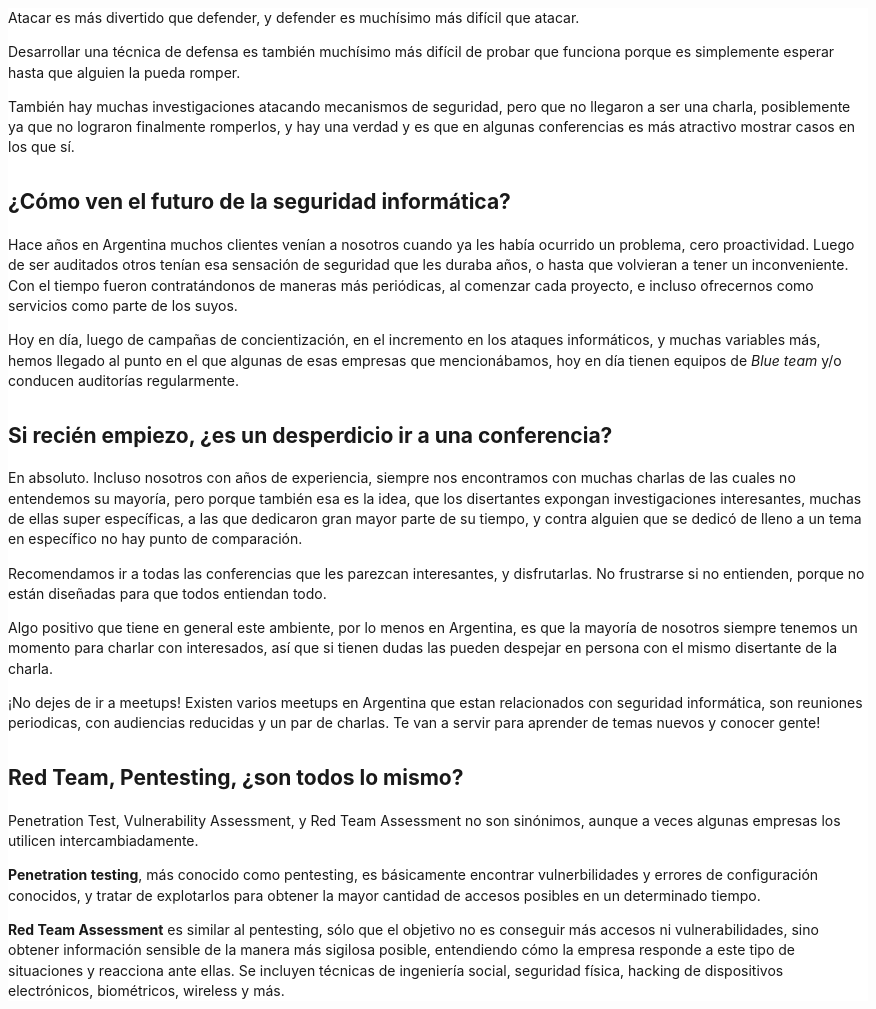 Atacar es más divertido que defender, y defender es muchísimo más difícil que atacar.

Desarrollar una técnica de defensa es también muchísimo más difícil de probar que funciona porque es simplemente esperar hasta que alguien la pueda romper.

También hay muchas investigaciones atacando mecanismos de seguridad, pero que no llegaron a ser una charla, posiblemente ya que no lograron finalmente romperlos, y hay una verdad y es que en algunas conferencias es más atractivo mostrar casos en los que sí.

## ¿Cómo ven el futuro de la seguridad informática?
<a name="futuro"/>

Hace años en Argentina muchos clientes venían a nosotros cuando ya les había ocurrido un problema, cero proactividad. Luego de ser auditados otros tenían esa sensación de seguridad que les duraba años, o hasta que volvieran a tener un inconveniente. Con el tiempo fueron contratándonos de maneras más periódicas, al comenzar cada proyecto, e incluso ofrecernos como servicios como parte de los suyos.

Hoy en día, luego de campañas de concientización, en el incremento en los ataques informáticos, y muchas variables más, hemos llegado al punto en el que algunas de esas empresas que mencionábamos, hoy en día tienen equipos de *Blue team* y/o conducen auditorías regularmente.

## Si recién empiezo, ¿es un desperdicio ir a una conferencia?
<a name="comenzar-conferencia"/>

En absoluto. Incluso nosotros con años de experiencia, siempre nos encontramos con muchas charlas de las cuales no entendemos su mayoría, pero porque también esa es la idea, que los disertantes expongan investigaciones interesantes, muchas de ellas super específicas, a las que dedicaron gran mayor parte de su tiempo, y contra alguien que se dedicó de lleno a un tema en específico no hay punto de comparación.

Recomendamos ir a todas las conferencias que les parezcan interesantes, y disfrutarlas. No frustrarse si no entienden, porque no están diseñadas para que todos entiendan todo.

Algo positivo que tiene en general este ambiente, por lo menos en Argentina, es que la mayoría de nosotros siempre tenemos un momento para charlar con interesados, así que si tienen dudas las pueden despejar en persona con el mismo disertante de la charla.

¡No dejes de ir a meetups! Existen varios meetups en Argentina que estan relacionados con seguridad informática, son reuniones periodicas, con audiencias reducidas y un par de charlas. Te van a servir para aprender de temas nuevos y conocer gente!

## Red Team, Pentesting, ¿son todos lo mismo?
<a name="redteam-pentest"/>

Penetration Test, Vulnerability Assessment, y Red Team Assessment no son sinónimos, aunque a veces algunas empresas los utilicen intercambiadamente.

**Penetration testing**, más conocido como pentesting, es básicamente encontrar vulnerbilidades y errores de configuración conocidos, y tratar de explotarlos para obtener la mayor cantidad de accesos posibles en un determinado tiempo.

**Red Team Assessment** es similar al pentesting, sólo que el objetivo no es conseguir más accesos ni vulnerabilidades, sino obtener información sensible de la manera más sigilosa posible, entendiendo cómo la empresa responde a este tipo de situaciones y reacciona ante ellas. Se incluyen técnicas de ingeniería social, seguridad física, hacking de dispositivos electrónicos, biométricos, wireless y más.
